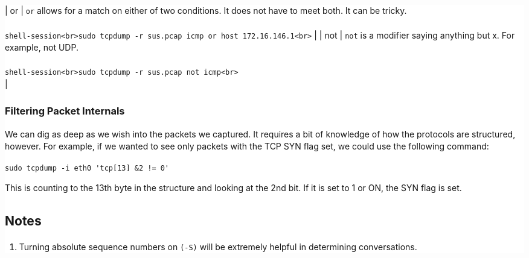 | or                   | `or` allows for a match on either of two conditions. It does not have to meet both. It can be tricky.<br><br>```shell-session<br>sudo tcpdump -r sus.pcap icmp or host 172.16.146.1<br>```                                                                                                                                                                                                              |
| not                  | `not` is a modifier saying anything but x. For example, not UDP.<br><br>```shell-session<br>sudo tcpdump -r sus.pcap not icmp<br>```<br>                                                                                                                                                                                                                                                                |

### Filtering Packet Internals 

We can dig as deep as we wish into the packets we captured. It requires a bit of knowledge of how the protocols are structured, however. For example, if we wanted to see only packets with the TCP SYN flag set, we could use the following command:

```shell-session
sudo tcpdump -i eth0 'tcp[13] &2 != 0'
```

This is counting to the 13th byte in the structure and looking at the 2nd bit. If it is set to 1 or ON, the SYN flag is set.

## Notes

1. Turning absolute sequence numbers on `(-S)` will be extremely helpful in determining conversations.